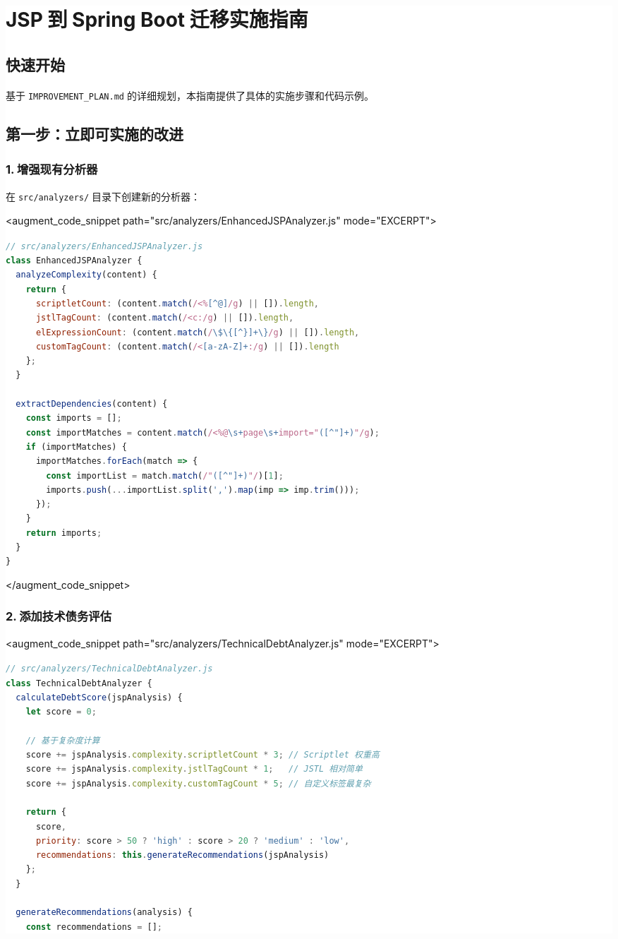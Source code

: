 # JSP 到 Spring Boot 迁移实施指南

## 快速开始

基于 `IMPROVEMENT_PLAN.md` 的详细规划，本指南提供了具体的实施步骤和代码示例。

## 第一步：立即可实施的改进

### 1. 增强现有分析器

在 `src/analyzers/` 目录下创建新的分析器：

<augment_code_snippet path="src/analyzers/EnhancedJSPAnalyzer.js" mode="EXCERPT">
````javascript
// src/analyzers/EnhancedJSPAnalyzer.js
class EnhancedJSPAnalyzer {
  analyzeComplexity(content) {
    return {
      scriptletCount: (content.match(/<%[^@]/g) || []).length,
      jstlTagCount: (content.match(/<c:/g) || []).length,
      elExpressionCount: (content.match(/\$\{[^}]+\}/g) || []).length,
      customTagCount: (content.match(/<[a-zA-Z]+:/g) || []).length
    };
  }

  extractDependencies(content) {
    const imports = [];
    const importMatches = content.match(/<%@\s+page\s+import="([^"]+)"/g);
    if (importMatches) {
      importMatches.forEach(match => {
        const importList = match.match(/"([^"]+)"/)[1];
        imports.push(...importList.split(',').map(imp => imp.trim()));
      });
    }
    return imports;
  }
}
````
</augment_code_snippet>

### 2. 添加技术债务评估

<augment_code_snippet path="src/analyzers/TechnicalDebtAnalyzer.js" mode="EXCERPT">
````javascript
// src/analyzers/TechnicalDebtAnalyzer.js
class TechnicalDebtAnalyzer {
  calculateDebtScore(jspAnalysis) {
    let score = 0;

    // 基于复杂度计算
    score += jspAnalysis.complexity.scriptletCount * 3; // Scriptlet 权重高
    score += jspAnalysis.complexity.jstlTagCount * 1;   // JSTL 相对简单
    score += jspAnalysis.complexity.customTagCount * 5; // 自定义标签最复杂

    return {
      score,
      priority: score > 50 ? 'high' : score > 20 ? 'medium' : 'low',
      recommendations: this.generateRecommendations(jspAnalysis)
    };
  }

  generateRecommendations(analysis) {
    const recommendations = [];
````